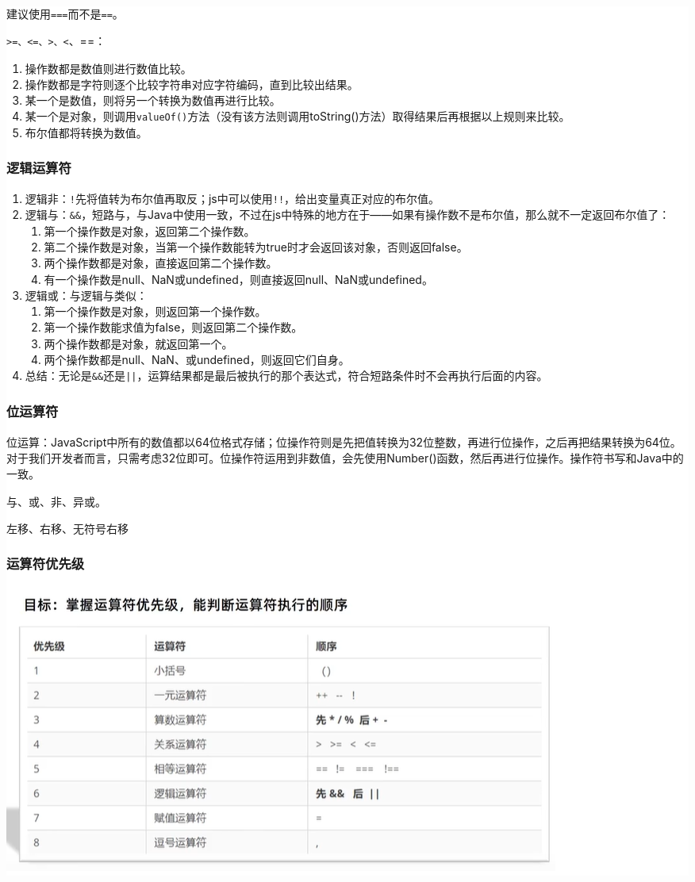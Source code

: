 建议使用`===`而不是`==`。

`>=、<=、>、<`、==：

1. 操作数都是数值则进行数值比较。
2. 操作数都是字符则逐个比较字符串对应字符编码，直到比较出结果。
3. 某一个是数值，则将另一个转换为数值再进行比较。
4. 某一个是对象，则调用`valueOf()`方法（没有该方法则调用toString()方法）取得结果后再根据以上规则来比较。
5. 布尔值都将转换为数值。

### 逻辑运算符

1. 逻辑非：`!`先将值转为布尔值再取反；js中可以使用`!!`，给出变量真正对应的布尔值。
2. 逻辑与：`&&`，短路与，与Java中使用一致，不过在js中特殊的地方在于——如果有操作数不是布尔值，那么就不一定返回布尔值了：
   1. 第一个操作数是对象，返回第二个操作数。
   2. 第二个操作数是对象，当第一个操作数能转为true时才会返回该对象，否则返回false。
   3. 两个操作数都是对象，直接返回第二个操作数。
   4. 有一个操作数是null、NaN或undefined，则直接返回null、NaN或undefined。
3. 逻辑或：与逻辑与类似：
   1. 第一个操作数是对象，则返回第一个操作数。
   2. 第一个操作数能求值为false，则返回第二个操作数。
   3. 两个操作数都是对象，就返回第一个。
   4. 两个操作数都是null、NaN、或undefined，则返回它们自身。
4. 总结：无论是`&&`还是`||`，运算结果都是最后被执行的那个表达式，符合短路条件时不会再执行后面的内容。

### 位运算符

位运算：JavaScript中所有的数值都以64位格式存储；位操作符则是先把值转换为32位整数，再进行位操作，之后再把结果转换为64位。对于我们开发者而言，只需考虑32位即可。位操作符运用到非数值，会先使用Number()函数，然后再进行位操作。操作符书写和Java中的一致。

与、或、非、异或。

左移、右移、无符号右移



### 运算符优先级

![](img/优先级.png)
